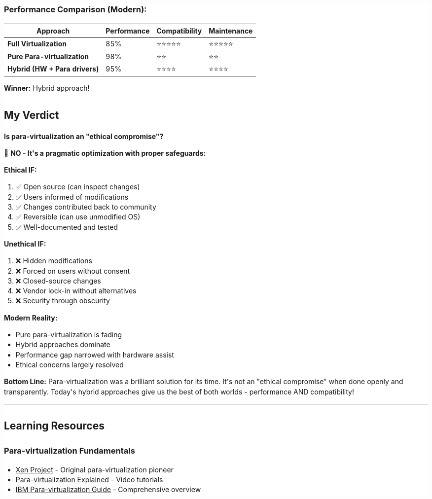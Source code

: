 ### Performance Comparison (Modern):

| Approach | Performance | Compatibility | Maintenance |
|----------|-------------|---------------|-------------|
| **Full Virtualization** | 85% | ⭐⭐⭐⭐⭐ | ⭐⭐⭐⭐⭐ |
| **Pure Para-virtualization** | 98% | ⭐⭐ | ⭐⭐ |
| **Hybrid (HW + Para drivers)** | 95% | ⭐⭐⭐⭐ | ⭐⭐⭐⭐ |

**Winner:** Hybrid approach!

## My Verdict

**Is para-virtualization an "ethical compromise"?**

🎯 **NO - It's a pragmatic optimization with proper safeguards:**

**Ethical IF:**
1. ✅ Open source (can inspect changes)
2. ✅ Users informed of modifications
3. ✅ Changes contributed back to community
4. ✅ Reversible (can use unmodified OS)
5. ✅ Well-documented and tested

**Unethical IF:**
1. ❌ Hidden modifications
2. ❌ Forced on users without consent
3. ❌ Closed-source changes
4. ❌ Vendor lock-in without alternatives
5. ❌ Security through obscurity

**Modern Reality:**
- Pure para-virtualization is fading
- Hybrid approaches dominate
- Performance gap narrowed with hardware assist
- Ethical concerns largely resolved

**Bottom Line:**
Para-virtualization was a brilliant solution for its time. It's not an "ethical compromise" when done openly and transparently. Today's hybrid approaches give us the best of both worlds - performance AND compatibility!

---

## Learning Resources

### Para-virtualization Fundamentals
- [Xen Project](https://xenproject.org/developers/teams/xen-hypervisor/) - Original para-virtualization pioneer
- [Para-virtualization Explained](https://www.youtube.com/results?search_query=paravirtualization+explained) - Video tutorials
- [IBM Para-virtualization Guide](https://www.ibm.com/cloud/learn/paravirtualization) - Comprehensive overview
